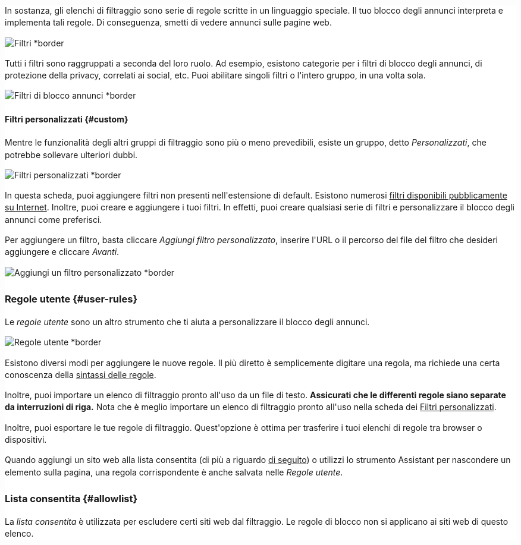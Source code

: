 In sostanza, gli elenchi di filtraggio sono serie di regole scritte in un linguaggio speciale. Il tuo blocco degli annunci interpreta e implementa tali regole. Di conseguenza, smetti di vedere annunci sulle pagine web.

![Filtri *border](https://cdn.adtidy.org/content/Kb/ad_blocker/browser_extension/ad_blocker_browser_extension_filters.png)

Tutti i filtri sono raggruppati a seconda del loro ruolo. Ad esempio, esistono categorie per i filtri di blocco degli annunci, di protezione della privacy, correlati ai social, etc. Puoi abilitare singoli filtri o l'intero gruppo, in una volta sola.

![Filtri di blocco annunci *border](https://cdn.adtidy.org/content/Kb/ad_blocker/browser_extension/ad_blocker_browser_extension_filters1.png)

#### Filtri personalizzati {#custom}

Mentre le funzionalità degli altri gruppi di filtraggio sono più o meno prevedibili, esiste un gruppo, detto *Personalizzati*, che potrebbe sollevare ulteriori dubbi.

![Filtri personalizzati *border](https://cdn.adtidy.org/content/Kb/ad_blocker/browser_extension/ad_blocker_browser_extension_custom_filters.png)

In questa scheda, puoi aggiungere filtri non presenti nell'estensione di default. Esistono numerosi [filtri disponibili pubblicamente su Internet](https://filterlists.com). Inoltre, puoi creare e aggiungere i tuoi filtri. In effetti, puoi creare qualsiasi serie di filtri e personalizzare il blocco degli annunci come preferisci.

Per aggiungere un filtro, basta cliccare *Aggiungi filtro personalizzato*, inserire l'URL o il percorso del file del filtro che desideri aggiungere e cliccare *Avanti*.

![Aggiungi un filtro personalizzato *border](https://cdn.adtidy.org/content/Kb/ad_blocker/browser_extension/ad_blocker_browser_extension_custom_filters1.png)

### Regole utente {#user-rules}

Le *regole utente* sono un altro strumento che ti aiuta a personalizzare il blocco degli annunci.

![Regole utente *border](https://cdn.adtidy.org/content/Kb/ad_blocker/browser_extension/ad_blocker_browser_extension_user_rules.png)

Esistono diversi modi per aggiungere le nuove regole. Il più diretto è semplicemente digitare una regola, ma richiede una certa conoscenza della [sintassi delle regole](/general/ad-filtering/create-own-filters).

Inoltre, puoi importare un elenco di filtraggio pronto all'uso da un file di testo. **Assicurati che le differenti regole siano separate da interruzioni di riga.** Nota che è meglio importare un elenco di filtraggio pronto all'uso nella scheda dei [Filtri personalizzati](#custom).

Inoltre, puoi esportare le tue regole di filtraggio. Quest'opzione è ottima per trasferire i tuoi elenchi di regole tra browser o dispositivi.

Quando aggiungi un sito web alla lista consentita (di più a riguardo [di seguito](#allowlist)) o utilizzi lo strumento Assistant per nascondere un elemento sulla pagina, una regola corrispondente è anche salvata nelle *Regole utente*.

### Lista consentita {#allowlist}

La *lista consentita* è utilizzata per escludere certi siti web dal filtraggio. Le regole di blocco non si applicano ai siti web di questo elenco.
